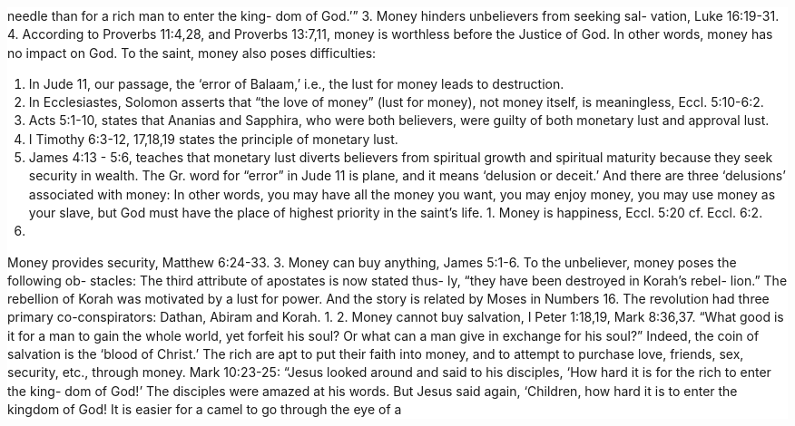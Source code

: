 needle than for a rich man to enter the king-
dom of God.’”
3. Money hinders unbelievers from seeking sal-
vation, Luke 16:19-31.
4. According to Proverbs 11:4,28, and Proverbs
13:7,11, money is worthless before the Justice
of God. In other words, money has no impact
on God.
To the saint, money also poses difficulties:
1. In Jude 11, our passage, the ‘error of Balaam,’
i.e., the lust for money leads to destruction.
2. In Ecclesiastes, Solomon asserts that “the love
of money” (lust for money), not money itself,
is meaningless, Eccl. 5:10-6:2.
3. Acts 5:1-10, states that Ananias and Sapphira,
who were both believers, were guilty of both
monetary lust and approval lust.
4. I Timothy 6:3-12, 17,18,19 states the principle
of monetary lust.
5. James 4:13 - 5:6, teaches that monetary lust
diverts believers from spiritual growth and
spiritual maturity because they seek security
in wealth.
The Gr. word for “error” in Jude 11 is plane, and it
means ‘delusion or deceit.’ And there are three
‘delusions’ associated with money:
In other words, you may have all the money you
want, you may enjoy money, you may use money
as your slave, but God must have the place of
highest priority in the saint’s life. 1.
Money is happiness, Eccl. 5:20 cf. Eccl. 6:2.
2.
Money provides security, Matthew 6:24-33.
3.
Money can buy anything, James 5:1-6.
To the unbeliever, money poses the following ob-
stacles: The third attribute of apostates is now stated thus-
ly, “they have been destroyed in Korah’s rebel-
lion.” The rebellion of Korah was motivated by a
lust for power. And the story is related by Moses
in Numbers 16. The revolution had three primary
co-conspirators: Dathan, Abiram and Korah.
1.
2.
Money cannot buy salvation, I Peter 1:18,19,
Mark 8:36,37. “What good is it for a man to
gain the whole world, yet forfeit his soul? Or
what can a man give in exchange for his
soul?” Indeed, the coin of salvation is the
‘blood of Christ.’
The rich are apt to put their faith into money,
and to attempt to purchase love, friends, sex,
security, etc., through money. Mark 10:23-25:
“Jesus looked around and said to his disciples,
‘How hard it is for the rich to enter the king-
dom of God!’ The disciples were amazed at
his words. But Jesus said again, ‘Children,
how hard it is to enter the kingdom of God! It
is easier for a camel to go through the eye of a
